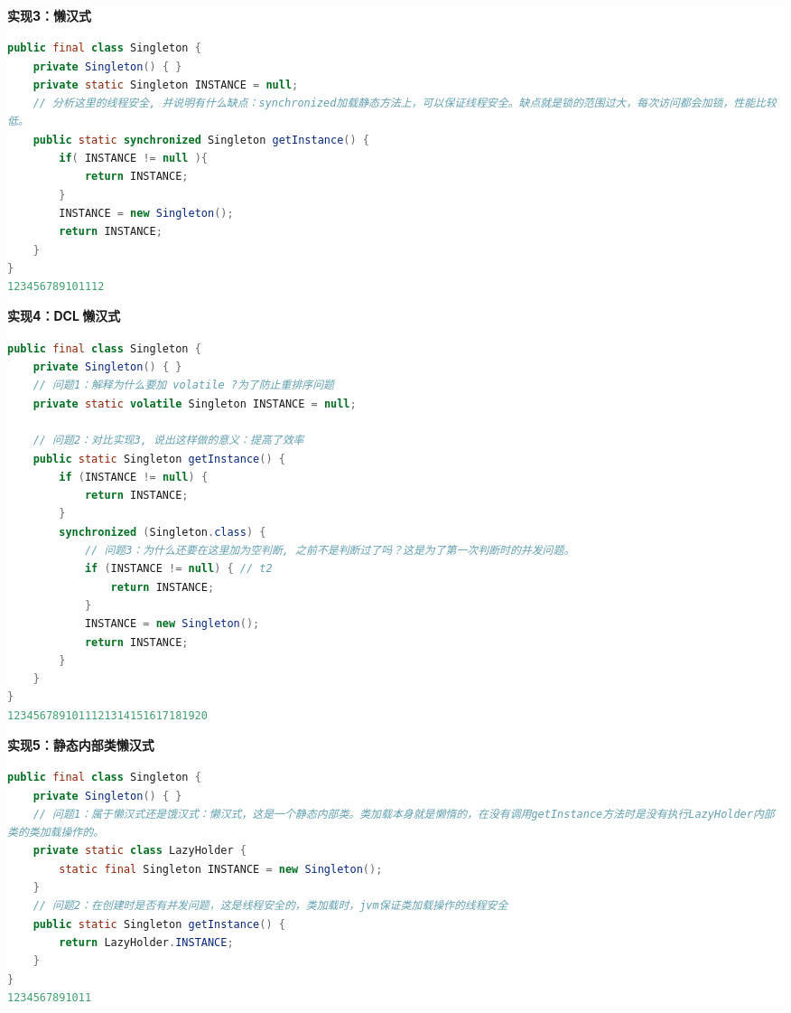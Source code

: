 **实现3：懒汉式**

```java
public final class Singleton {
    private Singleton() { }
    private static Singleton INSTANCE = null;
    // 分析这里的线程安全, 并说明有什么缺点：synchronized加载静态方法上，可以保证线程安全。缺点就是锁的范围过大，每次访问都会加锁，性能比较低。
    public static synchronized Singleton getInstance() {
        if( INSTANCE != null ){
            return INSTANCE;
        }
        INSTANCE = new Singleton();
        return INSTANCE;
    }
}
123456789101112
```

**实现4：DCL 懒汉式**

```java
public final class Singleton {
    private Singleton() { }
    // 问题1：解释为什么要加 volatile ?为了防止重排序问题
    private static volatile Singleton INSTANCE = null;

    // 问题2：对比实现3, 说出这样做的意义：提高了效率
    public static Singleton getInstance() {
        if (INSTANCE != null) {
            return INSTANCE;
        }
        synchronized (Singleton.class) {
            // 问题3：为什么还要在这里加为空判断, 之前不是判断过了吗？这是为了第一次判断时的并发问题。
            if (INSTANCE != null) { // t2
                return INSTANCE;
            }
            INSTANCE = new Singleton();
            return INSTANCE;
        }
    }
}
1234567891011121314151617181920
```

**实现5：静态内部类懒汉式**

```java
public final class Singleton {
    private Singleton() { }
    // 问题1：属于懒汉式还是饿汉式：懒汉式，这是一个静态内部类。类加载本身就是懒惰的，在没有调用getInstance方法时是没有执行LazyHolder内部类的类加载操作的。
    private static class LazyHolder {
        static final Singleton INSTANCE = new Singleton();
    }
    // 问题2：在创建时是否有并发问题，这是线程安全的，类加载时，jvm保证类加载操作的线程安全
    public static Singleton getInstance() {
        return LazyHolder.INSTANCE;
    }
}
1234567891011
```
